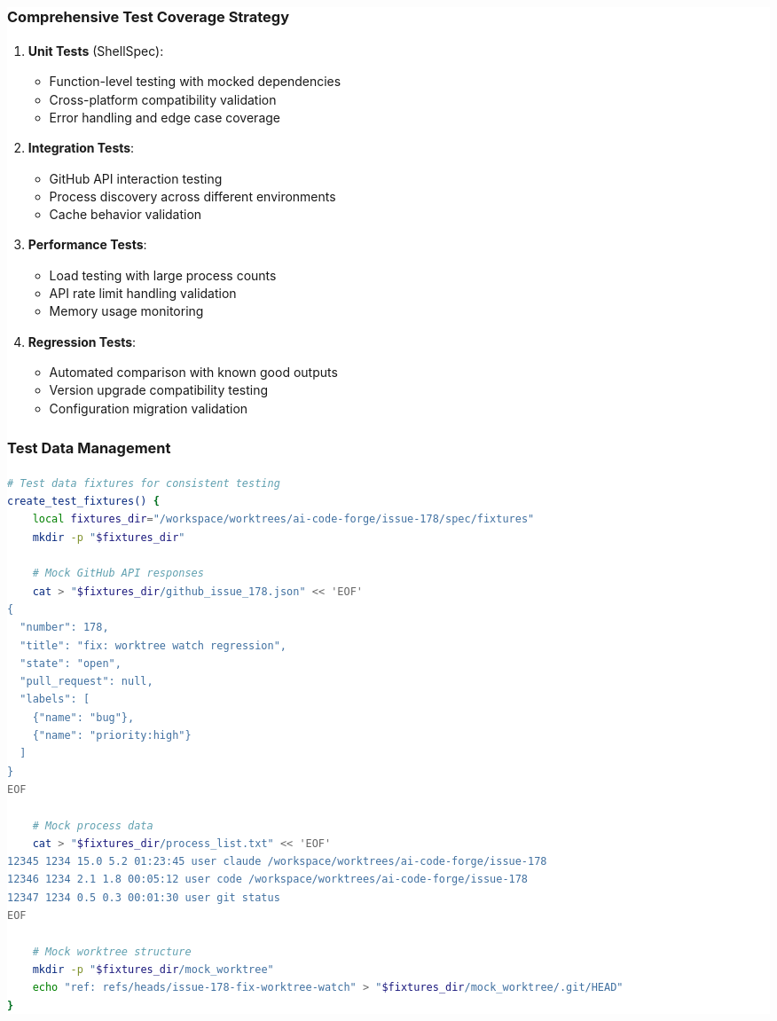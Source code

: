 ### Comprehensive Test Coverage Strategy

1. **Unit Tests** (ShellSpec):
   - Function-level testing with mocked dependencies
   - Cross-platform compatibility validation
   - Error handling and edge case coverage

2. **Integration Tests**:
   - GitHub API interaction testing
   - Process discovery across different environments
   - Cache behavior validation

3. **Performance Tests**:
   - Load testing with large process counts
   - API rate limit handling validation
   - Memory usage monitoring

4. **Regression Tests**:
   - Automated comparison with known good outputs
   - Version upgrade compatibility testing
   - Configuration migration validation

### Test Data Management

```bash
# Test data fixtures for consistent testing
create_test_fixtures() {
    local fixtures_dir="/workspace/worktrees/ai-code-forge/issue-178/spec/fixtures"
    mkdir -p "$fixtures_dir"
    
    # Mock GitHub API responses
    cat > "$fixtures_dir/github_issue_178.json" << 'EOF'
{
  "number": 178,
  "title": "fix: worktree watch regression",
  "state": "open",
  "pull_request": null,
  "labels": [
    {"name": "bug"},
    {"name": "priority:high"}
  ]
}
EOF

    # Mock process data
    cat > "$fixtures_dir/process_list.txt" << 'EOF'
12345 1234 15.0 5.2 01:23:45 user claude /workspace/worktrees/ai-code-forge/issue-178
12346 1234 2.1 1.8 00:05:12 user code /workspace/worktrees/ai-code-forge/issue-178
12347 1234 0.5 0.3 00:01:30 user git status
EOF

    # Mock worktree structure
    mkdir -p "$fixtures_dir/mock_worktree"
    echo "ref: refs/heads/issue-178-fix-worktree-watch" > "$fixtures_dir/mock_worktree/.git/HEAD"
}
```
